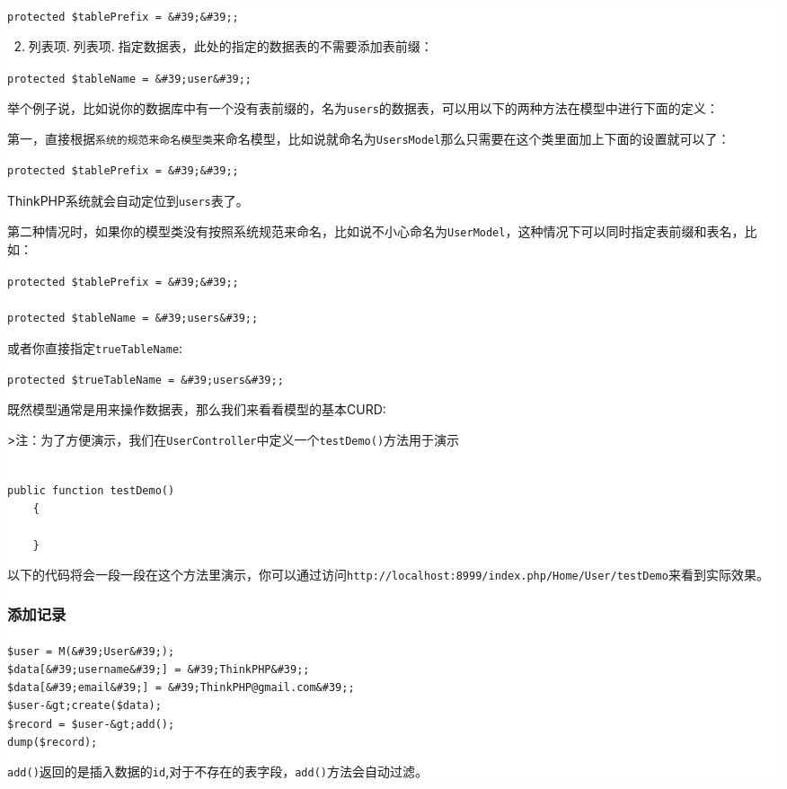 ```
protected $tablePrefix = &#39;&#39;;

```
 2. 列表项. 列表项. 指定数据表，此处的指定的数据表的不需要添加表前缀：

```
protected $tableName = &#39;user&#39;;

```

举个例子说，比如说你的数据库中有一个没有表前缀的，名为`users`的数据表，可以用以下的两种方法在模型中进行下面的定义：

第一，直接根据`系统的规范来命名模型类`来命名模型，比如说就命名为`UsersModel`那么只需要在这个类里面加上下面的设置就可以了：

```
protected $tablePrefix = &#39;&#39;;

```
ThinkPHP系统就会自动定位到`users`表了。

第二种情况时，如果你的模型类没有按照系统规范来命名，比如说不小心命名为`UserModel`，这种情况下可以同时指定表前缀和表名，比如：

```
protected $tablePrefix = &#39;&#39;;

protected $tableName = &#39;users&#39;;

```

或者你直接指定`trueTableName`:

```
protected $trueTableName = &#39;users&#39;;

```

既然模型通常是用来操作数据表，那么我们来看看模型的基本CURD:

&gt;注：为了方便演示，我们在`UserController`中定义一个`testDemo()`方法用于演示

```

public function testDemo()
    {
        
    }

```

以下的代码将会一段一段在这个方法里演示，你可以通过访问`http://localhost:8999/index.php/Home/User/testDemo`来看到实际效果。

### 添加记录

```
$user = M(&#39;User&#39;);
$data[&#39;username&#39;] = &#39;ThinkPHP&#39;;
$data[&#39;email&#39;] = &#39;ThinkPHP@gmail.com&#39;;
$user-&gt;create($data);
$record = $user-&gt;add();
dump($record);
```
`add()`返回的是插入数据的`id`,对于不存在的表字段，`add()`方法会自动过滤。
